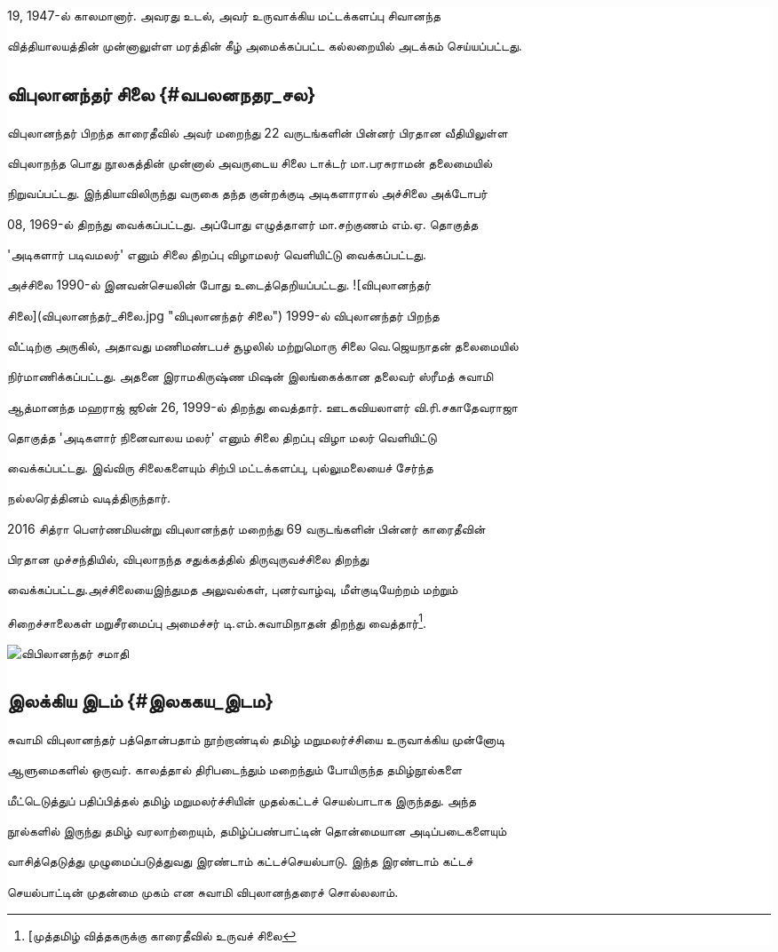 19, 1947-ல் காலமானார். அவரது உடல், அவர் உருவாக்கிய மட்டக்களப்பு சிவானந்த

வித்தியாலயத்தின் முன்னாலுள்ள மரத்தின் கீழ் அமைக்கப்பட்ட கல்லறையில் அடக்கம் செய்யப்பட்டது.



## விபுலானந்தர் சிலை {#வபலனநதர_சல}



விபுலானந்தர் பிறந்த காரைதீவில் அவர் மறைந்து 22 வருடங்களின் பின்னர் பிரதான வீதியிலுள்ள

விபுலாநந்த பொது நூலகத்தின் முன்னால் அவருடைய சிலை டாக்டர் மா.பரசுராமன் தலைமையில்

நிறுவப்பட்டது. இந்தியாவிலிருந்து வருகை தந்த குன்றக்குடி அடிகளாரால் அச்சிலை அக்டோபர்

08, 1969-ல் திறந்து வைக்கப்பட்டது. அப்போது எழுத்தாளர் மா.சற்குணம் எம்.ஏ. தொகுத்த

\'அடிகளார் படிவமலர்\' எனும் சிலை திறப்பு விழாமலர் வெளியிட்டு வைக்கப்பட்டது.

அச்சிலை 1990-ல் இனவன்செயலின் போது உடைத்தெறியப்பட்டது. ![விபுலானந்தர்

சிலை](விபுலானந்தர்_சிலை.jpg "விபுலானந்தர் சிலை") 1999-ல் விபுலானந்தர் பிறந்த

வீட்டிற்கு அருகில், அதாவது மணிமண்டபச் சூழலில் மற்றுமொரு சிலை வெ.ஜெயநாதன் தலைமையில்

நிர்மாணிக்கப்பட்டது. அதனை இராமகிருஷ்ண மிஷன் இலங்கைக்கான தலைவர் ஸ்ரீமத் சுவாமி

ஆத்மானந்த மஹராஜ் ஜூன் 26, 1999-ல் திறந்து வைத்தார். ஊடகவியலாளர் வி.ரி.சகாதேவராஜா

தொகுத்த \'அடிகளார் நினைவாலய மலர்\' எனும் சிலை திறப்பு விழா மலர் வெளியிட்டு

வைக்கப்பட்டது. இவ்விரு சிலைகளையும் சிற்பி மட்டக்களப்பு, புல்லுமலையைச் சேர்ந்த

நல்லரெத்தினம் வடித்திருந்தார்.



2016 சித்ரா பௌர்ணமியன்று விபுலானந்தர் மறைந்து 69 வருடங்களின் பின்னர் காரைதீவின்

பிரதான முச்சந்தியில், விபுலாநந்த சதுக்கத்தில் திருவுருவச்சிலை திறந்து

வைக்கப்பட்டது.அச்சிலையைஇந்துமத அலுவல்கள், புனர்வாழ்வு, மீள்குடியேற்றம் மற்றும்

சிறைச்சாலைகள் மறுசீரமைப்பு அமைச்சர் டி.எம்.சுவாமிநாதன் திறந்து வைத்தார்[^9].

![விபிலானந்தர் சமாதி](விபுலானந்தர்_சமாதி2.jpg "விபிலானந்தர் சமாதி")



## இலக்கிய இடம் {#இலககய_இடம}



சுவாமி விபுலானந்தர் பத்தொன்பதாம் நூற்றாண்டில் தமிழ் மறுமலர்ச்சியை உருவாக்கிய முன்னோடி

ஆளுமைகளில் ஒருவர். காலத்தால் திரிபடைந்தும் மறைந்தும் போயிருந்த தமிழ்நூல்களை

மீட்டெடுத்துப் பதிப்பித்தல் தமிழ் மறுமலர்ச்சியின் முதல்கட்டச் செயல்பாடாக இருந்தது. அந்த

நூல்களில் இருந்து தமிழ் வரலாற்றையும், தமிழ்ப்பண்பாட்டின் தொன்மையான அடிப்படைகளையும்

வாசித்தெடுத்து முழுமைப்படுத்துவது இரண்டாம் கட்டச்செயல்பாடு. இந்த இரண்டாம் கட்டச்

செயல்பாட்டின் முதன்மை முகம் என சுவாமி விபுலானந்தரைச் சொல்லலாம்.


[^1]: [அடிகளார் படிவ மலர் 1969 - நூலகம்
[^2]: [அடிகளார் படிவ மலர் 1969 - நூலகம்
[^3]: [சுவாமி விபுலாநந்தர் காலமும் கருத்தும் - நூலகம்
[^4]: <https://noolaham.net/project/01/58/58.htm>
[^5]: <https://ezhunaonline.com/books/yaalpana-samuha-uruvakkamum-vibulanantharum/>
[^6]: [முனைவர் இளங்கோவனின் சுவாமி விபுலானந்தர் ஆவணப்படம் -
[^7]: [விபுலம்: சுவாமி விபுலாநந்தர் நினைவு விழாச் சிறப்பு மலர் 2003 - நூலகம்
[^8]: <https://noolaham.net/project/684/68394/68394.pdf>
[^9]: [முத்தமிழ் வித்தகருக்கு காரைதீவில் உருவச் சிலை
